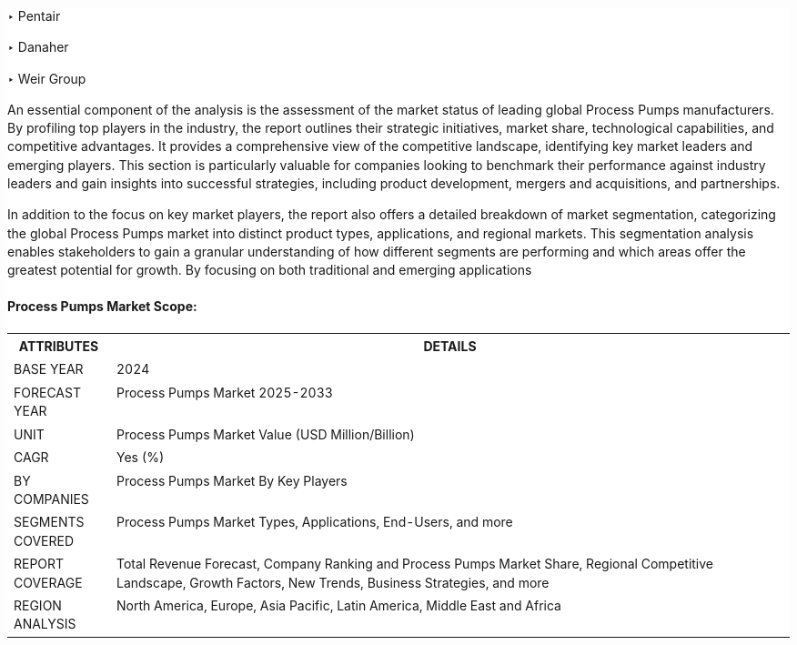 ‣ Pentair

‣ Danaher

‣ Weir Group

An essential component of the analysis is the assessment of the market status of leading global Process Pumps manufacturers. By profiling top players in the industry, the report outlines their strategic initiatives, market share, technological capabilities, and competitive advantages. It provides a comprehensive view of the competitive landscape, identifying key market leaders and emerging players. This section is particularly valuable for companies looking to benchmark their performance against industry leaders and gain insights into successful strategies, including product development, mergers and acquisitions, and partnerships.

In addition to the focus on key market players, the report also offers a detailed breakdown of market segmentation, categorizing the global Process Pumps market into distinct product types, applications, and regional markets. This segmentation analysis enables stakeholders to gain a granular understanding of how different segments are performing and which areas offer the greatest potential for growth. By focusing on both traditional and emerging applications

<h4>Process Pumps Market Scope:</h4>
<table>
<tr>
<th>ATTRIBUTES</th>
<th>DETAILS</th>
</tr>
<tr>
<td>BASE YEAR</td>
<td>2024</td>
</tr>
<tr>
<td>FORECAST YEAR</td>
<td>Process Pumps Market 2025-2033</td>
</tr>
<tr>
<td>UNIT</td>
<td>Process Pumps Market Value (USD Million/Billion)</td>
<tr>
<td>CAGR</td>
<td>Yes (%)</td>
</tr>
</tr>
<tr>
<td>BY COMPANIES</td>
<td>Process Pumps Market By Key Players</td>
</tr>
<tr>
<td>SEGMENTS COVERED</td>
<td>Process Pumps Market Types, Applications, End-Users, and more</td>
</tr>
<tr>
<td>REPORT COVERAGE</td>
<td>Total Revenue Forecast, Company Ranking and Process Pumps Market Share, Regional Competitive Landscape, Growth Factors, New Trends, Business Strategies, and more</td>
</tr>
<tr>
<td>REGION ANALYSIS</td>
<td>North America, Europe, Asia Pacific, Latin America, Middle East and Africa</td>
</tr>
</table>

